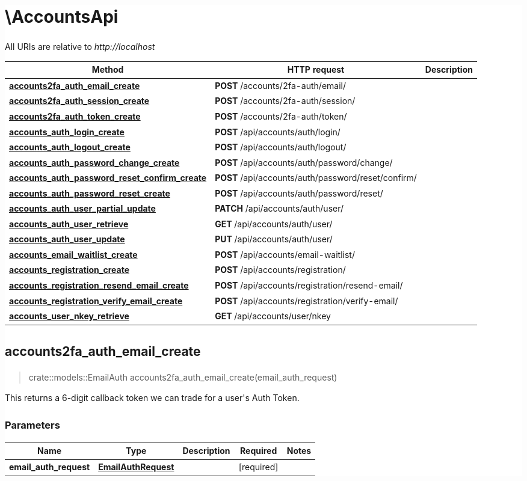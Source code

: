 # \AccountsApi

All URIs are relative to *http://localhost*

Method | HTTP request | Description
------------- | ------------- | -------------
[**accounts2fa_auth_email_create**](AccountsApi.md#accounts2fa_auth_email_create) | **POST** /accounts/2fa-auth/email/ | 
[**accounts2fa_auth_session_create**](AccountsApi.md#accounts2fa_auth_session_create) | **POST** /accounts/2fa-auth/session/ | 
[**accounts2fa_auth_token_create**](AccountsApi.md#accounts2fa_auth_token_create) | **POST** /accounts/2fa-auth/token/ | 
[**accounts_auth_login_create**](AccountsApi.md#accounts_auth_login_create) | **POST** /api/accounts/auth/login/ | 
[**accounts_auth_logout_create**](AccountsApi.md#accounts_auth_logout_create) | **POST** /api/accounts/auth/logout/ | 
[**accounts_auth_password_change_create**](AccountsApi.md#accounts_auth_password_change_create) | **POST** /api/accounts/auth/password/change/ | 
[**accounts_auth_password_reset_confirm_create**](AccountsApi.md#accounts_auth_password_reset_confirm_create) | **POST** /api/accounts/auth/password/reset/confirm/ | 
[**accounts_auth_password_reset_create**](AccountsApi.md#accounts_auth_password_reset_create) | **POST** /api/accounts/auth/password/reset/ | 
[**accounts_auth_user_partial_update**](AccountsApi.md#accounts_auth_user_partial_update) | **PATCH** /api/accounts/auth/user/ | 
[**accounts_auth_user_retrieve**](AccountsApi.md#accounts_auth_user_retrieve) | **GET** /api/accounts/auth/user/ | 
[**accounts_auth_user_update**](AccountsApi.md#accounts_auth_user_update) | **PUT** /api/accounts/auth/user/ | 
[**accounts_email_waitlist_create**](AccountsApi.md#accounts_email_waitlist_create) | **POST** /api/accounts/email-waitlist/ | 
[**accounts_registration_create**](AccountsApi.md#accounts_registration_create) | **POST** /api/accounts/registration/ | 
[**accounts_registration_resend_email_create**](AccountsApi.md#accounts_registration_resend_email_create) | **POST** /api/accounts/registration/resend-email/ | 
[**accounts_registration_verify_email_create**](AccountsApi.md#accounts_registration_verify_email_create) | **POST** /api/accounts/registration/verify-email/ | 
[**accounts_user_nkey_retrieve**](AccountsApi.md#accounts_user_nkey_retrieve) | **GET** /api/accounts/user/nkey | 



## accounts2fa_auth_email_create

> crate::models::EmailAuth accounts2fa_auth_email_create(email_auth_request)


This returns a 6-digit callback token we can trade for a user's Auth Token.

### Parameters


Name | Type | Description  | Required | Notes
------------- | ------------- | ------------- | ------------- | -------------
**email_auth_request** | [**EmailAuthRequest**](EmailAuthRequest.md) |  | [required] |
